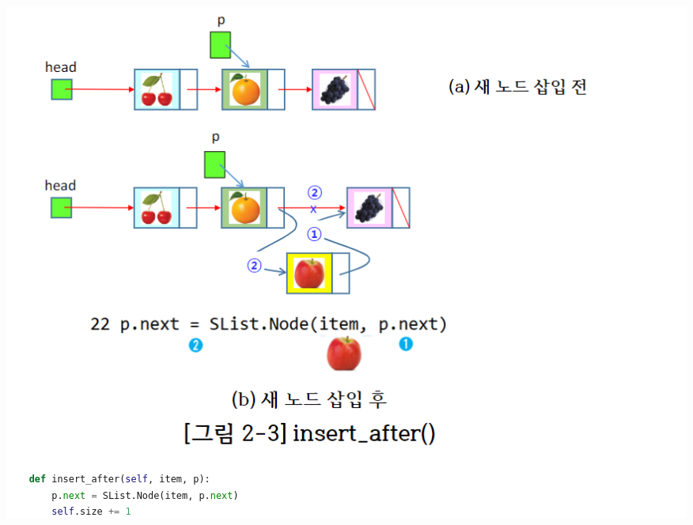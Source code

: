![](../../../../image/Pasted%20image%2020240816171302.png)

```python
    def insert_after(self, item, p):  
        p.next = SList.Node(item, p.next)  
        self.size += 1  
```
